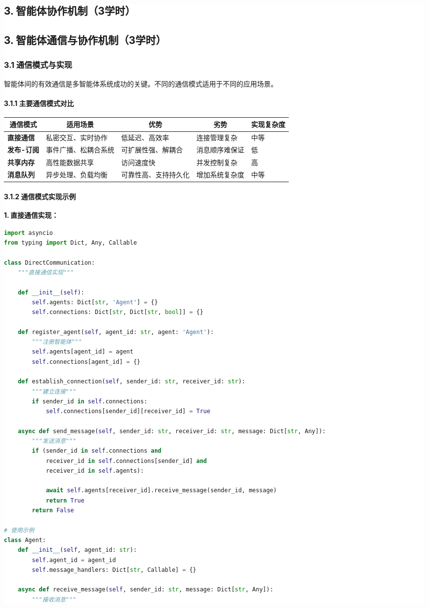
## 3. 智能体协作机制（3学时）

## 3. 智能体通信与协作机制（3学时）

### 3.1 通信模式与实现

智能体间的有效通信是多智能体系统成功的关键。不同的通信模式适用于不同的应用场景。

#### 3.1.1 主要通信模式对比

| 通信模式 | 适用场景 | 优势 | 劣势 | 实现复杂度 |
|---------|---------|------|------|----------|
| **直接通信** | 私密交互、实时协作 | 低延迟、高效率 | 连接管理复杂 | 中等 |
| **发布-订阅** | 事件广播、松耦合系统 | 可扩展性强、解耦合 | 消息顺序难保证 | 低 |
| **共享内存** | 高性能数据共享 | 访问速度快 | 并发控制复杂 | 高 |
| **消息队列** | 异步处理、负载均衡 | 可靠性高、支持持久化 | 增加系统复杂度 | 中等 |

#### 3.1.2 通信模式实现示例

**1. 直接通信实现：**

```python
import asyncio
from typing import Dict, Any, Callable

class DirectCommunication:
    """直接通信实现"""
    
    def __init__(self):
        self.agents: Dict[str, 'Agent'] = {}
        self.connections: Dict[str, Dict[str, bool]] = {}
    
    def register_agent(self, agent_id: str, agent: 'Agent'):
        """注册智能体"""
        self.agents[agent_id] = agent
        self.connections[agent_id] = {}
    
    def establish_connection(self, sender_id: str, receiver_id: str):
        """建立连接"""
        if sender_id in self.connections:
            self.connections[sender_id][receiver_id] = True
    
    async def send_message(self, sender_id: str, receiver_id: str, message: Dict[str, Any]):
        """发送消息"""
        if (sender_id in self.connections and 
            receiver_id in self.connections[sender_id] and
            receiver_id in self.agents):
            
            await self.agents[receiver_id].receive_message(sender_id, message)
            return True
        return False

# 使用示例
class Agent:
    def __init__(self, agent_id: str):
        self.agent_id = agent_id
        self.message_handlers: Dict[str, Callable] = {}
    
    async def receive_message(self, sender_id: str, message: Dict[str, Any]):
        """接收消息"""
```